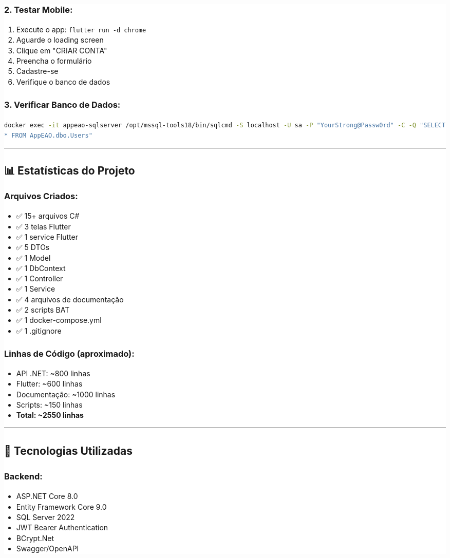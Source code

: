 ### **2. Testar Mobile:**
1. Execute o app: `flutter run -d chrome`
2. Aguarde o loading screen
3. Clique em "CRIAR CONTA"
4. Preencha o formulário
5. Cadastre-se
6. Verifique o banco de dados

### **3. Verificar Banco de Dados:**
```bash
docker exec -it appeao-sqlserver /opt/mssql-tools18/bin/sqlcmd -S localhost -U sa -P "YourStrong@Passw0rd" -C -Q "SELECT * FROM AppEAO.dbo.Users"
```

---

## 📊 Estatísticas do Projeto

### **Arquivos Criados:**
- ✅ 15+ arquivos C#
- ✅ 3 telas Flutter
- ✅ 1 service Flutter
- ✅ 5 DTOs
- ✅ 1 Model
- ✅ 1 DbContext
- ✅ 1 Controller
- ✅ 1 Service
- ✅ 4 arquivos de documentação
- ✅ 2 scripts BAT
- ✅ 1 docker-compose.yml
- ✅ 1 .gitignore

### **Linhas de Código (aproximado):**
- API .NET: ~800 linhas
- Flutter: ~600 linhas
- Documentação: ~1000 linhas
- Scripts: ~150 linhas
- **Total: ~2550 linhas**

---

## 🚀 Tecnologias Utilizadas

### **Backend:**
- ASP.NET Core 8.0
- Entity Framework Core 9.0
- SQL Server 2022
- JWT Bearer Authentication
- BCrypt.Net
- Swagger/OpenAPI
